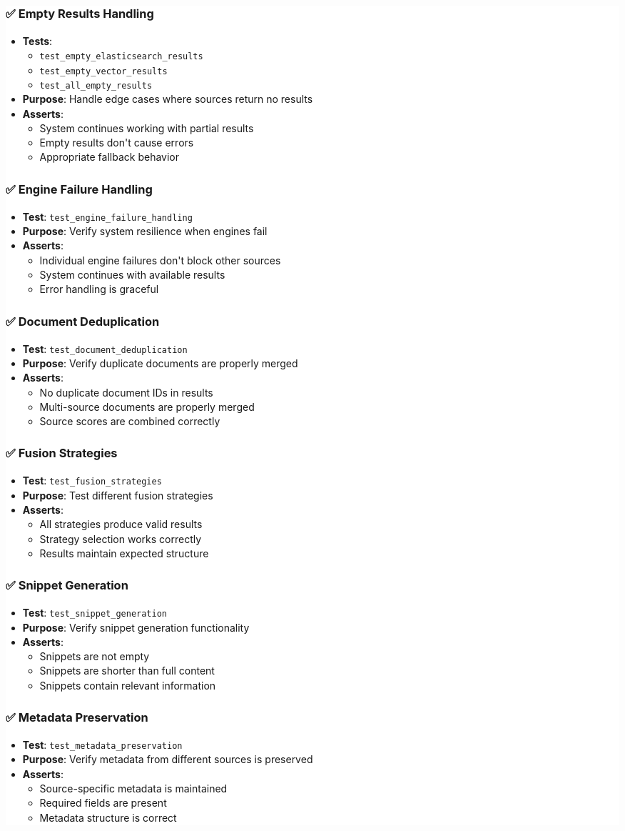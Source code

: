 ### ✅ **Empty Results Handling**
- **Tests**: 
  - `test_empty_elasticsearch_results`
  - `test_empty_vector_results`
  - `test_all_empty_results`
- **Purpose**: Handle edge cases where sources return no results
- **Asserts**:
  - System continues working with partial results
  - Empty results don't cause errors
  - Appropriate fallback behavior

### ✅ **Engine Failure Handling**
- **Test**: `test_engine_failure_handling`
- **Purpose**: Verify system resilience when engines fail
- **Asserts**:
  - Individual engine failures don't block other sources
  - System continues with available results
  - Error handling is graceful

### ✅ **Document Deduplication**
- **Test**: `test_document_deduplication`
- **Purpose**: Verify duplicate documents are properly merged
- **Asserts**:
  - No duplicate document IDs in results
  - Multi-source documents are properly merged
  - Source scores are combined correctly

### ✅ **Fusion Strategies**
- **Test**: `test_fusion_strategies`
- **Purpose**: Test different fusion strategies
- **Asserts**:
  - All strategies produce valid results
  - Strategy selection works correctly
  - Results maintain expected structure

### ✅ **Snippet Generation**
- **Test**: `test_snippet_generation`
- **Purpose**: Verify snippet generation functionality
- **Asserts**:
  - Snippets are not empty
  - Snippets are shorter than full content
  - Snippets contain relevant information

### ✅ **Metadata Preservation**
- **Test**: `test_metadata_preservation`
- **Purpose**: Verify metadata from different sources is preserved
- **Asserts**:
  - Source-specific metadata is maintained
  - Required fields are present
  - Metadata structure is correct
